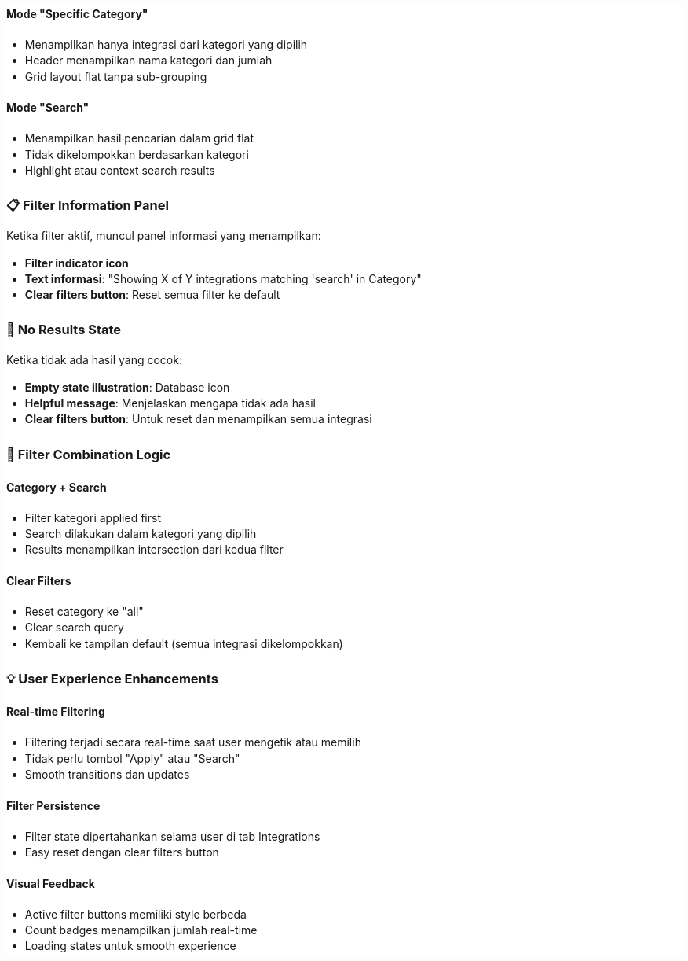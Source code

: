 #### **Mode "Specific Category"**
- Menampilkan hanya integrasi dari kategori yang dipilih
- Header menampilkan nama kategori dan jumlah
- Grid layout flat tanpa sub-grouping

#### **Mode "Search"**
- Menampilkan hasil pencarian dalam grid flat
- Tidak dikelompokkan berdasarkan kategori
- Highlight atau context search results

### 📋 **Filter Information Panel**
Ketika filter aktif, muncul panel informasi yang menampilkan:
- **Filter indicator icon**
- **Text informasi**: "Showing X of Y integrations matching 'search' in Category"
- **Clear filters button**: Reset semua filter ke default

### 🚫 **No Results State**
Ketika tidak ada hasil yang cocok:
- **Empty state illustration**: Database icon
- **Helpful message**: Menjelaskan mengapa tidak ada hasil
- **Clear filters button**: Untuk reset dan menampilkan semua integrasi

### 🔄 **Filter Combination Logic**

#### **Category + Search**
- Filter kategori applied first
- Search dilakukan dalam kategori yang dipilih
- Results menampilkan intersection dari kedua filter

#### **Clear Filters**
- Reset category ke "all"
- Clear search query
- Kembali ke tampilan default (semua integrasi dikelompokkan)

### 💡 **User Experience Enhancements**

#### **Real-time Filtering**
- Filtering terjadi secara real-time saat user mengetik atau memilih
- Tidak perlu tombol "Apply" atau "Search"
- Smooth transitions dan updates

#### **Filter Persistence**
- Filter state dipertahankan selama user di tab Integrations
- Easy reset dengan clear filters button

#### **Visual Feedback**
- Active filter buttons memiliki style berbeda
- Count badges menampilkan jumlah real-time
- Loading states untuk smooth experience
